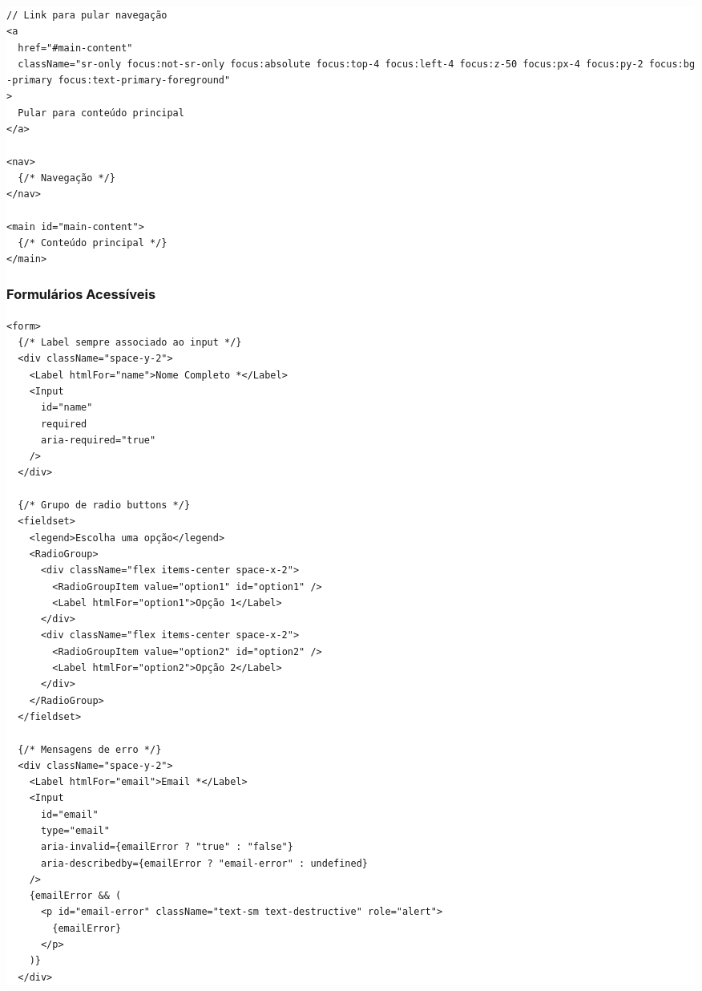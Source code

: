 ```tsx
// Link para pular navegação
<a 
  href="#main-content" 
  className="sr-only focus:not-sr-only focus:absolute focus:top-4 focus:left-4 focus:z-50 focus:px-4 focus:py-2 focus:bg-primary focus:text-primary-foreground"
>
  Pular para conteúdo principal
</a>

<nav>
  {/* Navegação */}
</nav>

<main id="main-content">
  {/* Conteúdo principal */}
</main>
```

### Formulários Acessíveis

```tsx
<form>
  {/* Label sempre associado ao input */}
  <div className="space-y-2">
    <Label htmlFor="name">Nome Completo *</Label>
    <Input 
      id="name" 
      required
      aria-required="true"
    />
  </div>

  {/* Grupo de radio buttons */}
  <fieldset>
    <legend>Escolha uma opção</legend>
    <RadioGroup>
      <div className="flex items-center space-x-2">
        <RadioGroupItem value="option1" id="option1" />
        <Label htmlFor="option1">Opção 1</Label>
      </div>
      <div className="flex items-center space-x-2">
        <RadioGroupItem value="option2" id="option2" />
        <Label htmlFor="option2">Opção 2</Label>
      </div>
    </RadioGroup>
  </fieldset>

  {/* Mensagens de erro */}
  <div className="space-y-2">
    <Label htmlFor="email">Email *</Label>
    <Input 
      id="email" 
      type="email"
      aria-invalid={emailError ? "true" : "false"}
      aria-describedby={emailError ? "email-error" : undefined}
    />
    {emailError && (
      <p id="email-error" className="text-sm text-destructive" role="alert">
        {emailError}
      </p>
    )}
  </div>

```